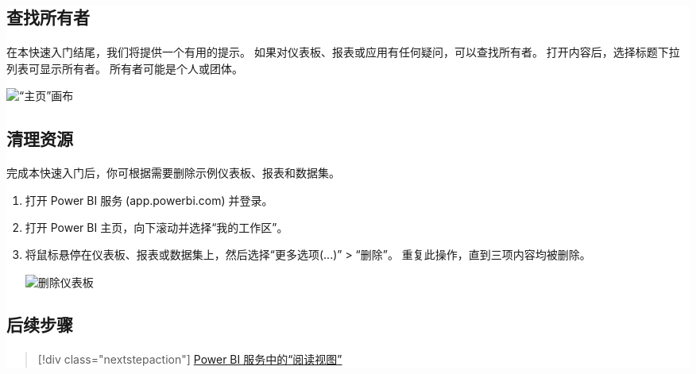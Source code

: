 ## <a name="find-the-owner"></a>查找所有者
在本快速入门结尾，我们将提供一个有用的提示。 如果对仪表板、报表或应用有任何疑问，可以查找所有者。 打开内容后，选择标题下拉列表可显示所有者。 所有者可能是个人或团体。

![“主页”画布](./media/end-user-experience/power-bi-owner.png)


## <a name="clean-up-resources"></a>清理资源
完成本快速入门后，你可根据需要删除示例仪表板、报表和数据集。

1. 打开 Power BI 服务 (app.powerbi.com) 并登录。    
2. 打开 Power BI 主页，向下滚动并选择“我的工作区”。      

3. 将鼠标悬停在仪表板、报表或数据集上，然后选择“更多选项(...)” > “删除”。 重复此操作，直到三项内容均被删除。

    ![删除仪表板](./media/end-user-experience/power-bi-cleanup.png)



## <a name="next-steps"></a>后续步骤

> [!div class="nextstepaction"]
> [Power BI 服务中的“阅读视图”](end-user-reading-view.md)
